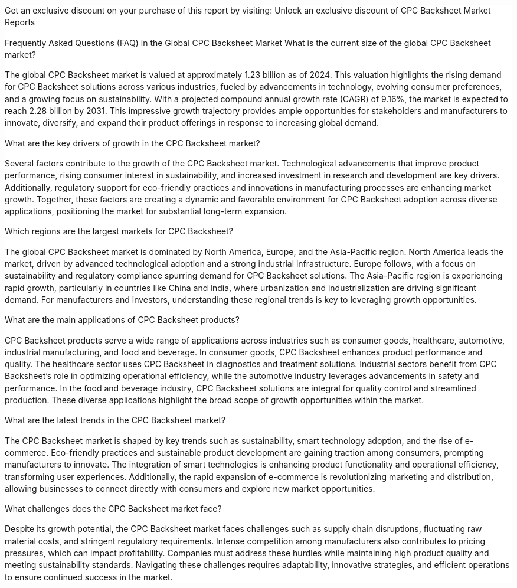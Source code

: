 Get an exclusive discount on your purchase of this report by visiting: Unlock an exclusive discount of CPC Backsheet Market Reports 

Frequently Asked Questions (FAQ) in the Global CPC Backsheet Market
What is the current size of the global CPC Backsheet market?

The global CPC Backsheet market is valued at approximately 1.23 billion as of 2024. This valuation highlights the rising demand for CPC Backsheet solutions across various industries, fueled by advancements in technology, evolving consumer preferences, and a growing focus on sustainability. With a projected compound annual growth rate (CAGR) of 9.16%, the market is expected to reach 2.28 billion by 2031. This impressive growth trajectory provides ample opportunities for stakeholders and manufacturers to innovate, diversify, and expand their product offerings in response to increasing global demand.

What are the key drivers of growth in the CPC Backsheet market?

Several factors contribute to the growth of the CPC Backsheet market. Technological advancements that improve product performance, rising consumer interest in sustainability, and increased investment in research and development are key drivers. Additionally, regulatory support for eco-friendly practices and innovations in manufacturing processes are enhancing market growth. Together, these factors are creating a dynamic and favorable environment for CPC Backsheet adoption across diverse applications, positioning the market for substantial long-term expansion.

Which regions are the largest markets for CPC Backsheet?

The global CPC Backsheet market is dominated by North America, Europe, and the Asia-Pacific region. North America leads the market, driven by advanced technological adoption and a strong industrial infrastructure. Europe follows, with a focus on sustainability and regulatory compliance spurring demand for CPC Backsheet solutions. The Asia-Pacific region is experiencing rapid growth, particularly in countries like China and India, where urbanization and industrialization are driving significant demand. For manufacturers and investors, understanding these regional trends is key to leveraging growth opportunities.

What are the main applications of CPC Backsheet products?

CPC Backsheet products serve a wide range of applications across industries such as consumer goods, healthcare, automotive, industrial manufacturing, and food and beverage. In consumer goods, CPC Backsheet enhances product performance and quality. The healthcare sector uses CPC Backsheet in diagnostics and treatment solutions. Industrial sectors benefit from CPC Backsheet’s role in optimizing operational efficiency, while the automotive industry leverages advancements in safety and performance. In the food and beverage industry, CPC Backsheet solutions are integral for quality control and streamlined production. These diverse applications highlight the broad scope of growth opportunities within the market.

What are the latest trends in the CPC Backsheet market?

The CPC Backsheet market is shaped by key trends such as sustainability, smart technology adoption, and the rise of e-commerce. Eco-friendly practices and sustainable product development are gaining traction among consumers, prompting manufacturers to innovate. The integration of smart technologies is enhancing product functionality and operational efficiency, transforming user experiences. Additionally, the rapid expansion of e-commerce is revolutionizing marketing and distribution, allowing businesses to connect directly with consumers and explore new market opportunities.

What challenges does the CPC Backsheet market face?

Despite its growth potential, the CPC Backsheet market faces challenges such as supply chain disruptions, fluctuating raw material costs, and stringent regulatory requirements. Intense competition among manufacturers also contributes to pricing pressures, which can impact profitability. Companies must address these hurdles while maintaining high product quality and meeting sustainability standards. Navigating these challenges requires adaptability, innovative strategies, and efficient operations to ensure continued success in the market.
